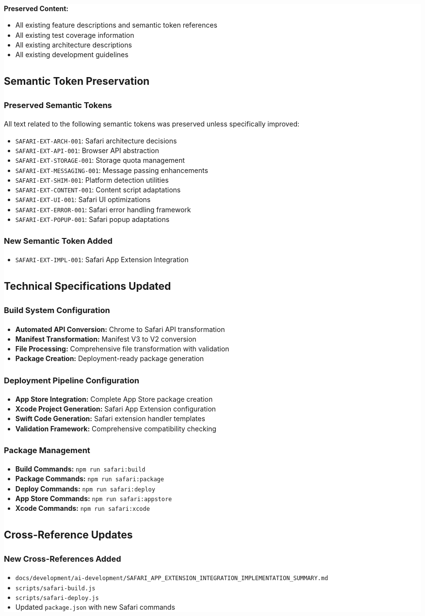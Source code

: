**Preserved Content:**
- All existing feature descriptions and semantic token references
- All existing test coverage information
- All existing architecture descriptions
- All existing development guidelines

## Semantic Token Preservation

### Preserved Semantic Tokens
All text related to the following semantic tokens was preserved unless specifically improved:

- `SAFARI-EXT-ARCH-001`: Safari architecture decisions
- `SAFARI-EXT-API-001`: Browser API abstraction
- `SAFARI-EXT-STORAGE-001`: Storage quota management
- `SAFARI-EXT-MESSAGING-001`: Message passing enhancements
- `SAFARI-EXT-SHIM-001`: Platform detection utilities
- `SAFARI-EXT-CONTENT-001`: Content script adaptations
- `SAFARI-EXT-UI-001`: Safari UI optimizations
- `SAFARI-EXT-ERROR-001`: Safari error handling framework
- `SAFARI-EXT-POPUP-001`: Safari popup adaptations

### New Semantic Token Added
- `SAFARI-EXT-IMPL-001`: Safari App Extension Integration

## Technical Specifications Updated

### Build System Configuration
- **Automated API Conversion:** Chrome to Safari API transformation
- **Manifest Transformation:** Manifest V3 to V2 conversion
- **File Processing:** Comprehensive file transformation with validation
- **Package Creation:** Deployment-ready package generation

### Deployment Pipeline Configuration
- **App Store Integration:** Complete App Store package creation
- **Xcode Project Generation:** Safari App Extension configuration
- **Swift Code Generation:** Safari extension handler templates
- **Validation Framework:** Comprehensive compatibility checking

### Package Management
- **Build Commands:** `npm run safari:build`
- **Package Commands:** `npm run safari:package`
- **Deploy Commands:** `npm run safari:deploy`
- **App Store Commands:** `npm run safari:appstore`
- **Xcode Commands:** `npm run safari:xcode`

## Cross-Reference Updates

### New Cross-References Added
- `docs/development/ai-development/SAFARI_APP_EXTENSION_INTEGRATION_IMPLEMENTATION_SUMMARY.md`
- `scripts/safari-build.js`
- `scripts/safari-deploy.js`
- Updated `package.json` with new Safari commands
